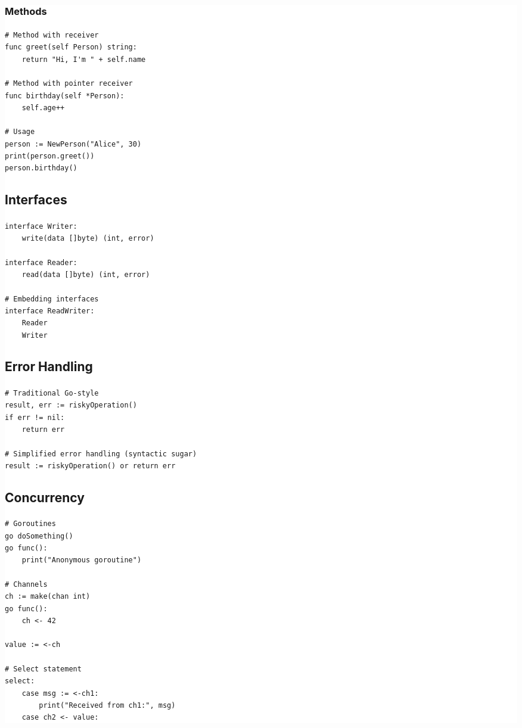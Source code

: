 ### Methods

```gos
# Method with receiver
func greet(self Person) string:
    return "Hi, I'm " + self.name

# Method with pointer receiver
func birthday(self *Person):
    self.age++

# Usage
person := NewPerson("Alice", 30)
print(person.greet())
person.birthday()
```

## Interfaces

```gos
interface Writer:
    write(data []byte) (int, error)

interface Reader:
    read(data []byte) (int, error)

# Embedding interfaces
interface ReadWriter:
    Reader
    Writer
```

## Error Handling

```gos
# Traditional Go-style
result, err := riskyOperation()
if err != nil:
    return err

# Simplified error handling (syntactic sugar)
result := riskyOperation() or return err
```

## Concurrency

```gos
# Goroutines
go doSomething()
go func():
    print("Anonymous goroutine")

# Channels
ch := make(chan int)
go func():
    ch <- 42

value := <-ch

# Select statement
select:
    case msg := <-ch1:
        print("Received from ch1:", msg)
    case ch2 <- value:
```